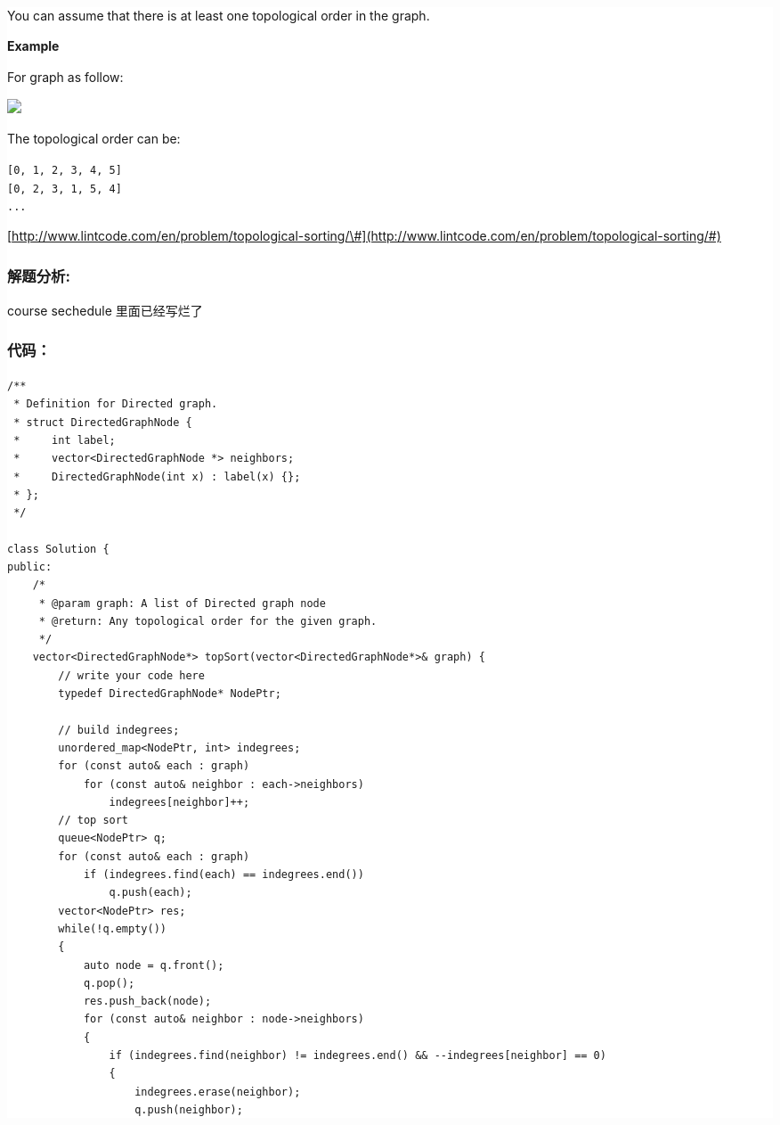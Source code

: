 You can assume that there is at least one topological order in the graph.

**Example**

For graph as follow:

![](/assets/imp00ort.png)

The topological order can be:

```
[0, 1, 2, 3, 4, 5]
[0, 2, 3, 1, 5, 4]
...
```

[http://www.lintcode.com/en/problem/topological-sorting/\#](http://www.lintcode.com/en/problem/topological-sorting/#)

### 解题分析:

course sechedule 里面已经写烂了

### 代码：

```
/**
 * Definition for Directed graph.
 * struct DirectedGraphNode {
 *     int label;
 *     vector<DirectedGraphNode *> neighbors;
 *     DirectedGraphNode(int x) : label(x) {};
 * };
 */

class Solution {
public:
    /*
     * @param graph: A list of Directed graph node
     * @return: Any topological order for the given graph.
     */
    vector<DirectedGraphNode*> topSort(vector<DirectedGraphNode*>& graph) {
        // write your code here
        typedef DirectedGraphNode* NodePtr;

        // build indegrees;
        unordered_map<NodePtr, int> indegrees;
        for (const auto& each : graph)
            for (const auto& neighbor : each->neighbors)
                indegrees[neighbor]++;
        // top sort
        queue<NodePtr> q;
        for (const auto& each : graph)
            if (indegrees.find(each) == indegrees.end())
                q.push(each);
        vector<NodePtr> res;
        while(!q.empty())
        {
            auto node = q.front();
            q.pop();
            res.push_back(node);
            for (const auto& neighbor : node->neighbors)
            {
                if (indegrees.find(neighbor) != indegrees.end() && --indegrees[neighbor] == 0)
                {
                    indegrees.erase(neighbor);
                    q.push(neighbor);
```